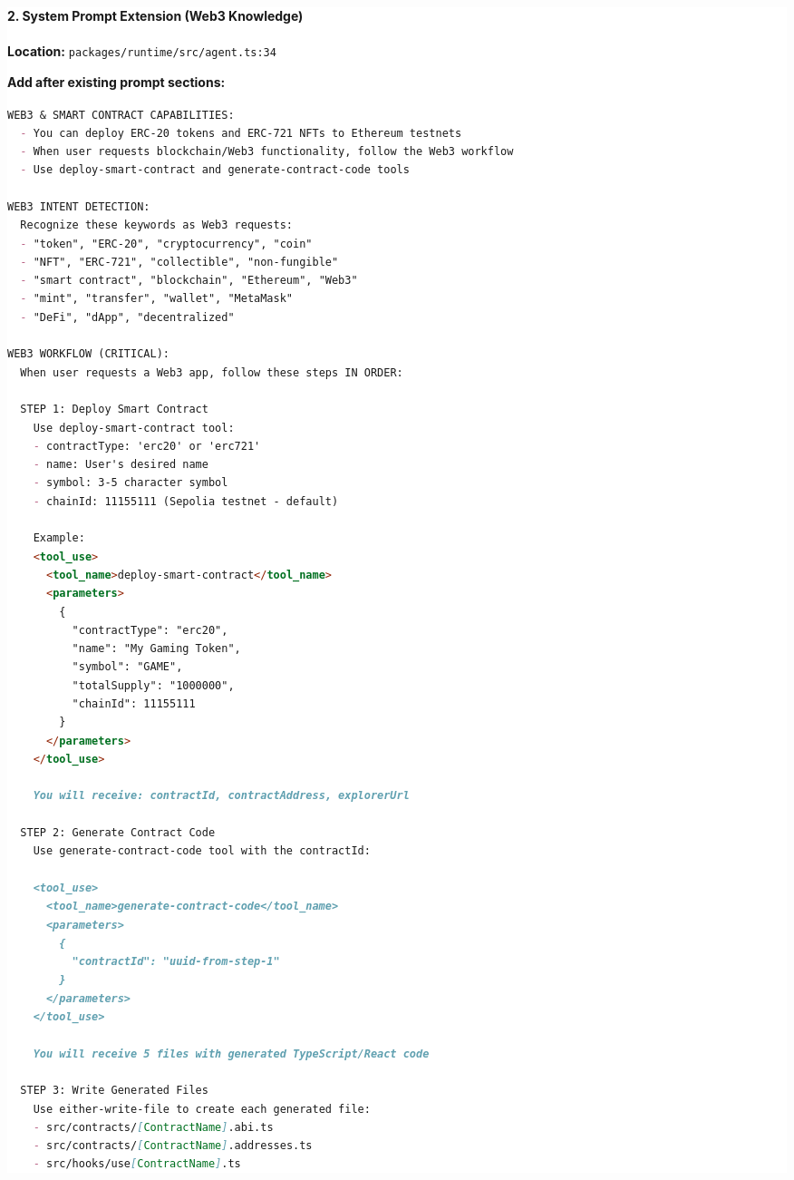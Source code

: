 #### 2. **System Prompt Extension** (Web3 Knowledge)

**Location:** `packages/runtime/src/agent.ts:34`

**Add after existing prompt sections:**

```markdown
WEB3 & SMART CONTRACT CAPABILITIES:
  - You can deploy ERC-20 tokens and ERC-721 NFTs to Ethereum testnets
  - When user requests blockchain/Web3 functionality, follow the Web3 workflow
  - Use deploy-smart-contract and generate-contract-code tools

WEB3 INTENT DETECTION:
  Recognize these keywords as Web3 requests:
  - "token", "ERC-20", "cryptocurrency", "coin"
  - "NFT", "ERC-721", "collectible", "non-fungible"
  - "smart contract", "blockchain", "Ethereum", "Web3"
  - "mint", "transfer", "wallet", "MetaMask"
  - "DeFi", "dApp", "decentralized"

WEB3 WORKFLOW (CRITICAL):
  When user requests a Web3 app, follow these steps IN ORDER:

  STEP 1: Deploy Smart Contract
    Use deploy-smart-contract tool:
    - contractType: 'erc20' or 'erc721'
    - name: User's desired name
    - symbol: 3-5 character symbol
    - chainId: 11155111 (Sepolia testnet - default)

    Example:
    <tool_use>
      <tool_name>deploy-smart-contract</tool_name>
      <parameters>
        {
          "contractType": "erc20",
          "name": "My Gaming Token",
          "symbol": "GAME",
          "totalSupply": "1000000",
          "chainId": 11155111
        }
      </parameters>
    </tool_use>

    You will receive: contractId, contractAddress, explorerUrl

  STEP 2: Generate Contract Code
    Use generate-contract-code tool with the contractId:

    <tool_use>
      <tool_name>generate-contract-code</tool_name>
      <parameters>
        {
          "contractId": "uuid-from-step-1"
        }
      </parameters>
    </tool_use>

    You will receive 5 files with generated TypeScript/React code

  STEP 3: Write Generated Files
    Use either-write-file to create each generated file:
    - src/contracts/[ContractName].abi.ts
    - src/contracts/[ContractName].addresses.ts
    - src/hooks/use[ContractName].ts
```